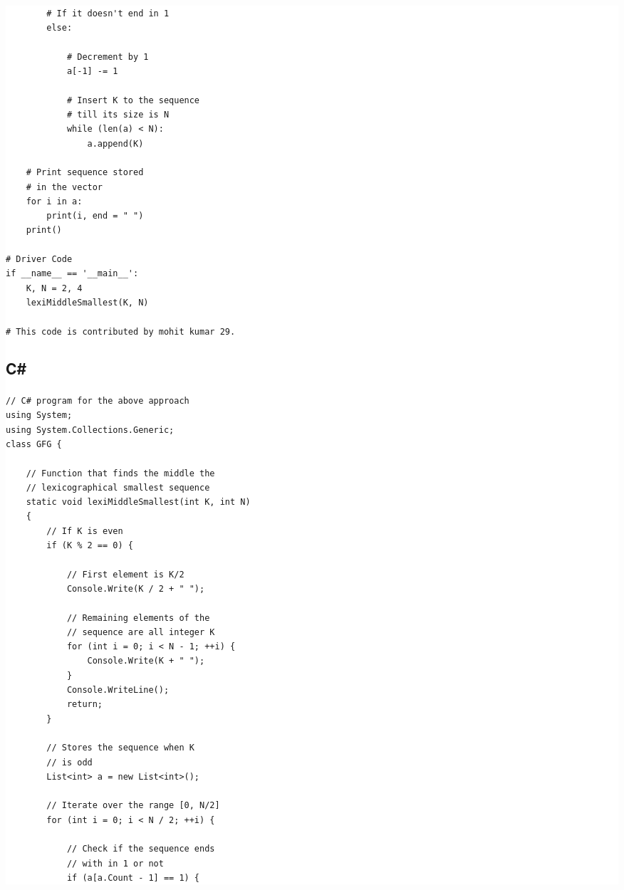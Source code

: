 ```
        # If it doesn't end in 1
        else:

            # Decrement by 1
            a[-1] -= 1

            # Insert K to the sequence
            # till its size is N
            while (len(a) < N):
                a.append(K)

    # Print sequence stored
    # in the vector
    for i in a:
        print(i, end = " ")
    print()

# Driver Code
if __name__ == '__main__':
    K, N = 2, 4
    lexiMiddleSmallest(K, N)

# This code is contributed by mohit kumar 29.
```

## C#

```
// C# program for the above approach
using System;
using System.Collections.Generic;
class GFG {

    // Function that finds the middle the
    // lexicographical smallest sequence
    static void lexiMiddleSmallest(int K, int N)
    {
        // If K is even
        if (K % 2 == 0) {

            // First element is K/2
            Console.Write(K / 2 + " ");

            // Remaining elements of the
            // sequence are all integer K
            for (int i = 0; i < N - 1; ++i) {
                Console.Write(K + " ");
            }
            Console.WriteLine();
            return;
        }

        // Stores the sequence when K
        // is odd
        List<int> a = new List<int>();

        // Iterate over the range [0, N/2]
        for (int i = 0; i < N / 2; ++i) {

            // Check if the sequence ends
            // with in 1 or not
            if (a[a.Count - 1] == 1) {

```